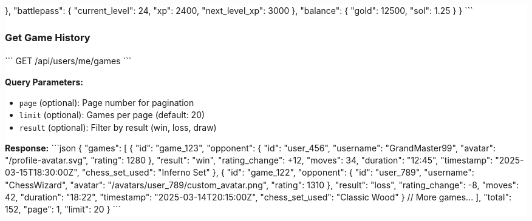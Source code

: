   },
  "battlepass": {
    "current_level": 24,
    "xp": 2400,
    "next_level_xp": 3000
  },
  "balance": {
    "gold": 12500,
    "sol": 1.25
  }
}
\`\`\`

### Get Game History

\`\`\`
GET /api/users/me/games
\`\`\`

**Query Parameters:**
- `page` (optional): Page number for pagination
- `limit` (optional): Games per page (default: 20)
- `result` (optional): Filter by result (win, loss, draw)

**Response:**
\`\`\`json
{
  "games": [
    {
      "id": "game_123",
      "opponent": {
        "id": "user_456",
        "username": "GrandMaster99",
        "avatar": "/profile-avatar.svg",
        "rating": 1280
      },
      "result": "win",
      "rating_change": +12,
      "moves": 34,
      "duration": "12:45",
      "timestamp": "2025-03-15T18:30:00Z",
      "chess_set_used": "Inferno Set"
    },
    {
      "id": "game_122",
      "opponent": {
        "id": "user_789",
        "username": "ChessWizard",
        "avatar": "/avatars/user_789/custom_avatar.png",
        "rating": 1310
      },
      "result": "loss",
      "rating_change": -8,
      "moves": 42,
      "duration": "18:22",
      "timestamp": "2025-03-14T20:15:00Z",
      "chess_set_used": "Classic Wood"
    }
    // More games...
  ],
  "total": 152,
  "page": 1,
  "limit": 20
}
\`\`\`